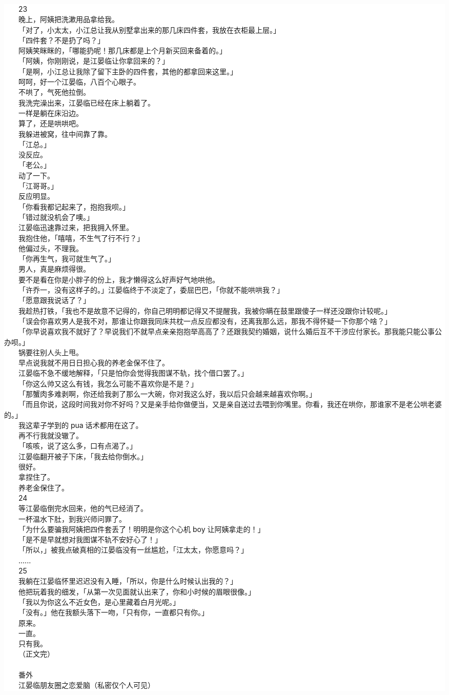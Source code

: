 &emsp;&emsp;23  
&emsp;&emsp;晚上，阿姨把洗漱用品拿给我。  
&emsp;&emsp;「对了，小太太，小江总让我从别墅拿出来的那几床四件套，我放在衣柜最上层。」  
&emsp;&emsp;「四件套？不是扔了吗？」  
&emsp;&emsp;阿姨笑眯眯的，「哪能扔呢！那几床都是上个月新买回来备着的。」  
&emsp;&emsp;「阿姨，你刚刚说，是江晏临让你拿回来的？」  
&emsp;&emsp;「是啊，小江总让我除了留下主卧的四件套，其他的都拿回来这里。」  
&emsp;&emsp;呵呵，好一个江晏临，八百个心眼子。  
&emsp;&emsp;不哄了，气死他拉倒。  
&emsp;&emsp;我洗完澡出来，江晏临已经在床上躺着了。  
&emsp;&emsp;一样是躺在床沿边。  
&emsp;&emsp;算了，还是哄哄吧。  
&emsp;&emsp;我躲进被窝，往中间靠了靠。  
&emsp;&emsp;「江总。」  
&emsp;&emsp;没反应。  
&emsp;&emsp;「老公。」  
&emsp;&emsp;动了一下。  
&emsp;&emsp;「江哥哥。」  
&emsp;&emsp;反应明显。  
&emsp;&emsp;「你看我都记起来了，抱抱我呗。」  
&emsp;&emsp;「错过就没机会了噢。」  
&emsp;&emsp;江晏临迅速靠过来，把我拥入怀里。  
&emsp;&emsp;我抱住他，「嘻嘻，不生气了行不行？」  
&emsp;&emsp;他偏过头，不理我。  
&emsp;&emsp;「你再生气，我可就生气了。」  
&emsp;&emsp;男人，真是麻烦得很。  
&emsp;&emsp;要不是看在你是小胖子的份上，我才懒得这么好声好气地哄他。  
&emsp;&emsp;「许乔一，没有这样子的。」江晏临终于不淡定了，委屈巴巴，「你就不能哄哄我？」  
&emsp;&emsp;「愿意跟我说话了？」  
&emsp;&emsp;我趁热打铁，「我也不是故意不记得的，你自己明明都记得又不提醒我，我被你瞒在鼓里跟傻子一样还没跟你计较呢。」  
&emsp;&emsp;「误会你喜欢男人是我不对，那谁让你跟我同床共枕一点反应都没有，还离我那么远，那我不得怀疑一下你那个啥？」  
&emsp;&emsp;「你早说喜欢我不就好了？早说我们不就早点亲亲抱抱举高高了？还跟我契约婚姻，说什么婚后互不干涉应付家长。那我能只能公事公办呗。」  
&emsp;&emsp;锅要往别人头上甩。  
&emsp;&emsp;早点说我就不用日日担心我的养老金保不住了。  
&emsp;&emsp;江晏临不急不缓地解释，「只是怕你会觉得我图谋不轨，找个借口罢了。」  
&emsp;&emsp;「你这么帅又这么有钱，我怎么可能不喜欢你是不是？」  
&emsp;&emsp;「那蟹肉多难剥啊，你还给我剥了那么一大碗，你对我这么好，我以后只会越来越喜欢你啊。」  
&emsp;&emsp;「而且你说，这段时间我对你不好吗？又是亲手给你做便当，又是亲自送过去喂到你嘴里。你看，我还在哄你，那谁家不是老公哄老婆的。」  
&emsp;&emsp;我这辈子学到的 pua 话术都用在这了。  
&emsp;&emsp;再不行我就没辙了。  
&emsp;&emsp;「咳咳，说了这么多，口有点渴了。」  
&emsp;&emsp;江晏临翻开被子下床，「我去给你倒水。」  
&emsp;&emsp;很好。  
&emsp;&emsp;拿捏住了。  
&emsp;&emsp;养老金保住了。  
&emsp;&emsp;24  
&emsp;&emsp;等江晏临倒完水回来，他的气已经消了。  
&emsp;&emsp;一杯温水下肚，到我兴师问罪了。  
&emsp;&emsp;「为什么要骗我阿姨把四件套丢了！明明是你这个心机 boy 让阿姨拿走的！」  
&emsp;&emsp;「是不是早就想对我图谋不轨不安好心了！」  
&emsp;&emsp;「所以，」被我点破真相的江晏临没有一丝尴尬，「江太太，你愿意吗？」  
&emsp;&emsp;......  
&emsp;&emsp;25  
&emsp;&emsp;我躺在江晏临怀里迟迟没有入睡，「所以，你是什么时候认出我的？」  
&emsp;&emsp;他把玩着我的细发，「从第一次见面就认出来了，你和小时候的眉眼很像。」  
&emsp;&emsp;「我以为你这么不近女色，是心里藏着白月光呢。」  
&emsp;&emsp;「没有。」他在我额头落下一吻，「只有你，一直都只有你。」  
&emsp;&emsp;原来。  
&emsp;&emsp;一直。  
&emsp;&emsp;只有我。  
&emsp;&emsp;（正文完）  
&emsp;&emsp;   
&emsp;&emsp;番外  
&emsp;&emsp;江晏临朋友圈之恋爱脑（私密仅个人可见）  